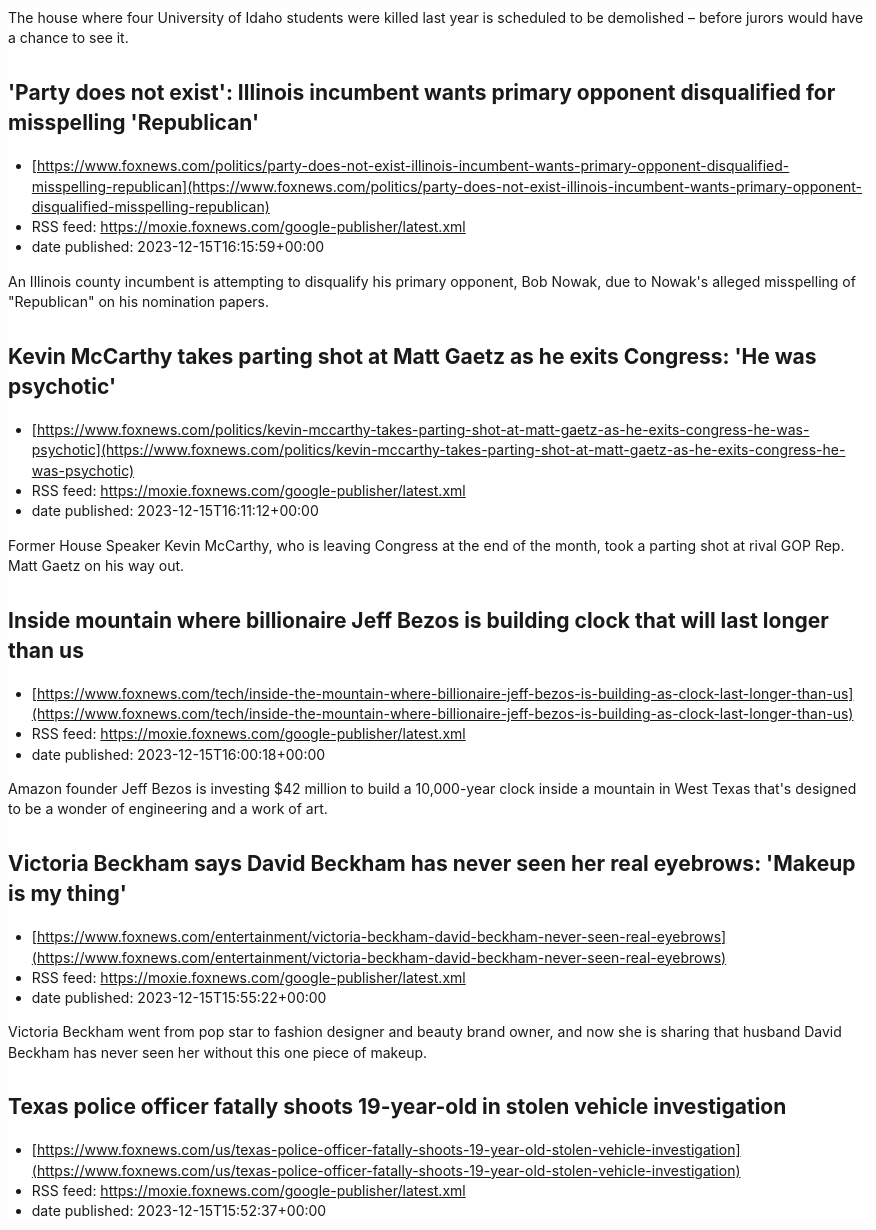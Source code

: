 The house where four University of Idaho students were killed last year is scheduled to be demolished – before jurors would have a chance to see it.

## 'Party does not exist': Illinois incumbent wants primary opponent disqualified for misspelling 'Republican'
 - [https://www.foxnews.com/politics/party-does-not-exist-illinois-incumbent-wants-primary-opponent-disqualified-misspelling-republican](https://www.foxnews.com/politics/party-does-not-exist-illinois-incumbent-wants-primary-opponent-disqualified-misspelling-republican)
 - RSS feed: https://moxie.foxnews.com/google-publisher/latest.xml
 - date published: 2023-12-15T16:15:59+00:00

An Illinois county incumbent is attempting to disqualify his primary opponent, Bob Nowak, due to Nowak&apos;s alleged misspelling of &quot;Republican&quot; on his nomination papers.

## Kevin McCarthy takes parting shot at Matt Gaetz as he exits Congress: 'He was psychotic'
 - [https://www.foxnews.com/politics/kevin-mccarthy-takes-parting-shot-at-matt-gaetz-as-he-exits-congress-he-was-psychotic](https://www.foxnews.com/politics/kevin-mccarthy-takes-parting-shot-at-matt-gaetz-as-he-exits-congress-he-was-psychotic)
 - RSS feed: https://moxie.foxnews.com/google-publisher/latest.xml
 - date published: 2023-12-15T16:11:12+00:00

Former House Speaker Kevin McCarthy, who is leaving Congress at the end of the month, took a parting shot at rival GOP Rep. Matt Gaetz on his way out.

## Inside mountain where billionaire Jeff Bezos is building clock that will last longer than us
 - [https://www.foxnews.com/tech/inside-the-mountain-where-billionaire-jeff-bezos-is-building-as-clock-last-longer-than-us](https://www.foxnews.com/tech/inside-the-mountain-where-billionaire-jeff-bezos-is-building-as-clock-last-longer-than-us)
 - RSS feed: https://moxie.foxnews.com/google-publisher/latest.xml
 - date published: 2023-12-15T16:00:18+00:00

Amazon founder Jeff Bezos is investing $42 million to build a 10,000-year clock inside a mountain in West Texas that&apos;s designed to be a wonder of engineering and a work of art.

## Victoria Beckham says David Beckham has never seen her real eyebrows: 'Makeup is my thing'
 - [https://www.foxnews.com/entertainment/victoria-beckham-david-beckham-never-seen-real-eyebrows](https://www.foxnews.com/entertainment/victoria-beckham-david-beckham-never-seen-real-eyebrows)
 - RSS feed: https://moxie.foxnews.com/google-publisher/latest.xml
 - date published: 2023-12-15T15:55:22+00:00

Victoria Beckham went from pop star to fashion designer and beauty brand owner, and now she is sharing that husband David Beckham has never seen her without this one piece of makeup.

## Texas police officer fatally shoots 19-year-old in stolen vehicle investigation
 - [https://www.foxnews.com/us/texas-police-officer-fatally-shoots-19-year-old-stolen-vehicle-investigation](https://www.foxnews.com/us/texas-police-officer-fatally-shoots-19-year-old-stolen-vehicle-investigation)
 - RSS feed: https://moxie.foxnews.com/google-publisher/latest.xml
 - date published: 2023-12-15T15:52:37+00:00
